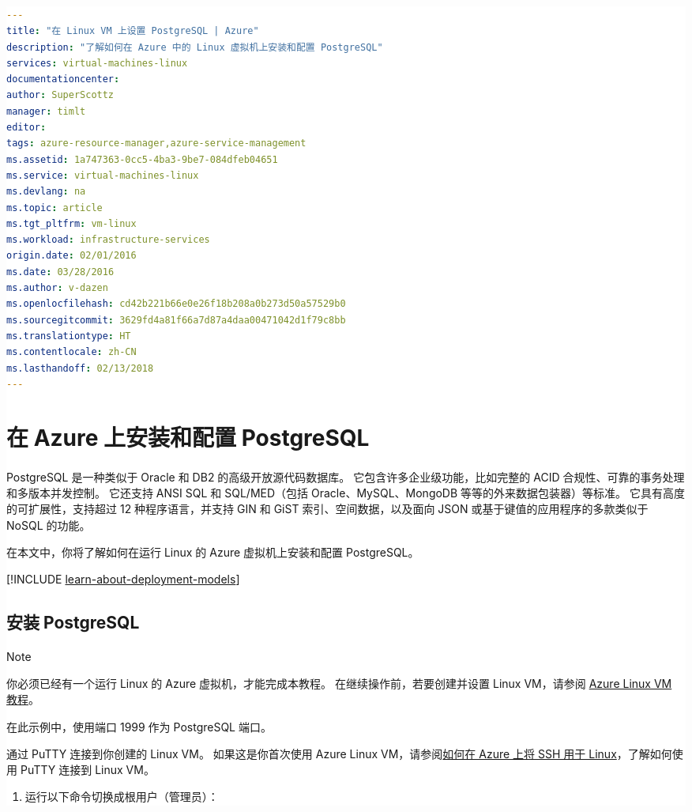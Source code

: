 ```yaml
---
title: "在 Linux VM 上设置 PostgreSQL | Azure"
description: "了解如何在 Azure 中的 Linux 虚拟机上安装和配置 PostgreSQL"
services: virtual-machines-linux
documentationcenter: 
author: SuperScottz
manager: timlt
editor: 
tags: azure-resource-manager,azure-service-management
ms.assetid: 1a747363-0cc5-4ba3-9be7-084dfeb04651
ms.service: virtual-machines-linux
ms.devlang: na
ms.topic: article
ms.tgt_pltfrm: vm-linux
ms.workload: infrastructure-services
origin.date: 02/01/2016
ms.date: 03/28/2016
ms.author: v-dazen
ms.openlocfilehash: cd42b221b66e0e26f18b208a0b273d50a57529b0
ms.sourcegitcommit: 3629fd4a81f66a7d87a4daa00471042d1f79c8bb
ms.translationtype: HT
ms.contentlocale: zh-CN
ms.lasthandoff: 02/13/2018
---
```

# <a name="install-and-configure-postgresql-on-azure"></a>在 Azure 上安装和配置 PostgreSQL
PostgreSQL 是一种类似于 Oracle 和 DB2 的高级开放源代码数据库。 它包含许多企业级功能，比如完整的 ACID 合规性、可靠的事务处理和多版本并发控制。 它还支持 ANSI SQL 和 SQL/MED（包括 Oracle、MySQL、MongoDB 等等的外来数据包装器）等标准。 它具有高度的可扩展性，支持超过 12 种程序语言，并支持 GIN 和 GiST 索引、空间数据，以及面向 JSON 或基于键值的应用程序的多款类似于 NoSQL 的功能。

在本文中，你将了解如何在运行 Linux 的 Azure 虚拟机上安装和配置 PostgreSQL。

[!INCLUDE [learn-about-deployment-models](../../../includes/learn-about-deployment-models-both-include.md)]

## <a name="install-postgresql"></a>安装 PostgreSQL
> [!NOTE]
> 你必须已经有一个运行 Linux 的 Azure 虚拟机，才能完成本教程。 在继续操作前，若要创建并设置 Linux VM，请参阅 [Azure Linux VM 教程](quick-create-cli.md?toc=%2fvirtual-machines%2flinux%2ftoc.json)。
> 
> 

在此示例中，使用端口 1999 作为 PostgreSQL 端口。  

通过 PuTTY 连接到你创建的 Linux VM。 如果这是你首次使用 Azure Linux VM，请参阅[如何在 Azure 上将 SSH 用于 Linux](mac-create-ssh-keys.md?toc=%2fvirtual-machines%2flinux%2ftoc.json)，了解如何使用 PuTTY 连接到 Linux VM。

1. 运行以下命令切换成根用户（管理员）：
